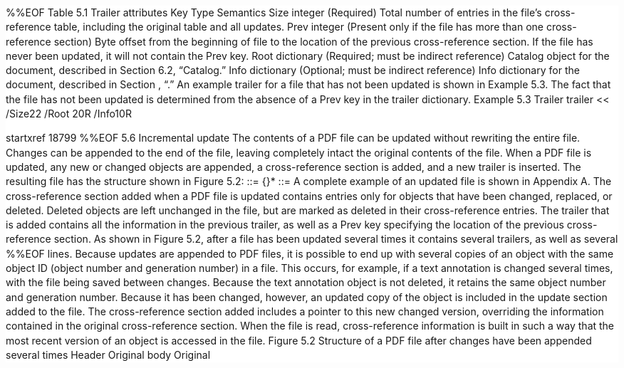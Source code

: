 %%EOF
Table 5.1 Trailer attributes
Key Type Semantics
Size integer (Required) Total number of entries in the file’s cross-reference table, including the original
table and all updates.
Prev integer (Present only if the file has more than one cross-reference section) Byte offset from the
beginning of file to the location of the previous cross-reference section. If the file has never
been updated, it will not contain the Prev key.
Root dictionary (Required; must be indirect reference) Catalog object for the document, described in
Section 6.2, “Catalog.”
Info dictionary (Optional; must be indirect reference) Info dictionary for the document, described in Section ,
“.”
An example trailer for a file that has not been updated is shown in Example 5.3. The
fact that the file has not been updated is determined from the absence of a Prev key
in the trailer dictionary.
Example 5.3 Trailer
trailer
<<
/Size22
/Root 20R
/Info10R
>>
startxref
18799
%%EOF
5.6 Incremental update
The contents of a PDF file can be updated without rewriting the entire file. Changes
can be appended to the end of the file, leaving completely intact the original
contents of the file. When a PDF file is updated, any new or changed objects are
appended, a cross-reference section is added, and a new trailer is inserted. The
resulting file has the structure shown in Figure 5.2:
<UpdatedPDF file>::=
<PDF file>
{<update>}*
<update>::= <body>
<cross-referencesection>
<trailer>
A complete example of an updated file is shown in Appendix A.
The cross-reference section added when a PDF file is updated contains entries only
for objects that have been changed, replaced, or deleted. Deleted objects are left
unchanged in the file, but are marked as deleted in their cross-reference entries. The
trailer that is added contains all the information in the previous trailer, as well as a
Prev key specifying the location of the previous cross-reference section. As shown
in Figure 5.2, after a file has been updated several times it contains several trailers,
as well as several %%EOF lines.
Because updates are appended to PDF files, it is possible to end up with several
copies of an object with the same object ID (object number and generation number)
in a file. This occurs, for example, if a text annotation is changed several times,
with the file being saved between changes. Because the text annotation object is not
deleted, it retains the same object number and generation number. Because it has
been changed, however, an updated copy of the object is included in the update
section added to the file. The cross-reference section added includes a pointer to
this new changed version, overriding the information contained in the original
cross-reference section. When the file is read, cross-reference information is built
in such a way that the most recent version of an object is accessed in the file.
Figure 5.2 Structure of a PDF file after changes have been appended several times
Header
Original
body
Original